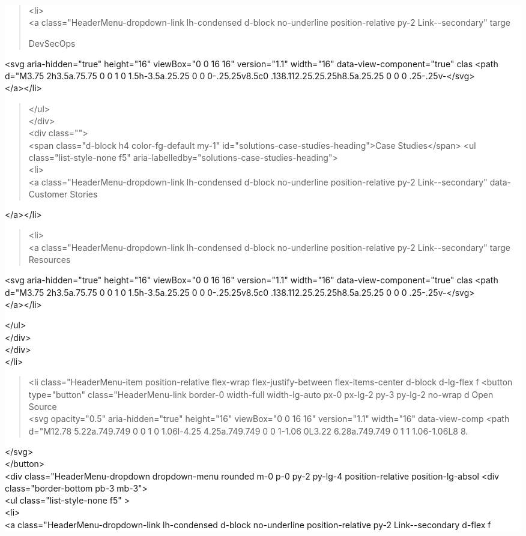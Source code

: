 > \<li\>\
> \<a class=\"HeaderMenu-dropdown-link lh-condensed d-block no-underline
> position-relative py-2 Link\--secondary\" targe
>
> DevSecOps

\<svg aria-hidden=\"true\" height=\"16\" viewBox=\"0 0 16 16\"
version=\"1.1\" width=\"16\" data-view-component=\"true\" clas \<path
d=\"M3.75 2h3.5a.75.75 0 0 1 0 1.5h-3.5a.25.25 0 0 0-.25.25v8.5c0
.138.112.25.25.25h8.5a.25.25 0 0 0 .25-.25v-\</svg\>\
\</a\>\</li\>

> \</ul\>\
> \</div\>\
> \<div class=\"\"\>\
> \<span class=\"d-block h4 color-fg-default my-1\"
> id=\"solutions-case-studies-heading\"\>Case Studies\</span\> \<ul
> class=\"list-style-none f5\"
> aria-labelledby=\"solutions-case-studies-heading\"\>\
> \<li\>\
> \<a class=\"HeaderMenu-dropdown-link lh-condensed d-block no-underline
> position-relative py-2 Link\--secondary\" data- Customer Stories

\</a\>\</li\>

> \<li\>\
> \<a class=\"HeaderMenu-dropdown-link lh-condensed d-block no-underline
> position-relative py-2 Link\--secondary\" targe Resources

\<svg aria-hidden=\"true\" height=\"16\" viewBox=\"0 0 16 16\"
version=\"1.1\" width=\"16\" data-view-component=\"true\" clas \<path
d=\"M3.75 2h3.5a.75.75 0 0 1 0 1.5h-3.5a.25.25 0 0 0-.25.25v8.5c0
.138.112.25.25.25h8.5a.25.25 0 0 0 .25-.25v-\</svg\>\
\</a\>\</li\>

\</ul\>\
\</div\>\
\</div\>\
\</li\>

> \<li class=\"HeaderMenu-item position-relative flex-wrap
> flex-justify-between flex-items-center d-block d-lg-flex f \<button
> type=\"button\" class=\"HeaderMenu-link border-0 width-full
> width-lg-auto px-0 px-lg-2 py-3 py-lg-2 no-wrap d Open Source\
> \<svg opacity=\"0.5\" aria-hidden=\"true\" height=\"16\" viewBox=\"0 0
> 16 16\" version=\"1.1\" width=\"16\" data-view-comp \<path d=\"M12.78
> 5.22a.749.749 0 0 1 0 1.06l-4.25 4.25a.749.749 0 0 1-1.06 0L3.22
> 6.28a.749.749 0 1 1 1.06-1.06L8 8.

\</svg\>\
\</button\>\
\<div class=\"HeaderMenu-dropdown dropdown-menu rounded m-0 p-0 py-2
py-lg-4 position-relative position-lg-absol \<div class=\"border-bottom
pb-3 mb-3\"\>\
\<ul class=\"list-style-none f5\" \>\
\<li\>\
\<a class=\"HeaderMenu-dropdown-link lh-condensed d-block no-underline
position-relative py-2 Link\--secondary d-flex f
